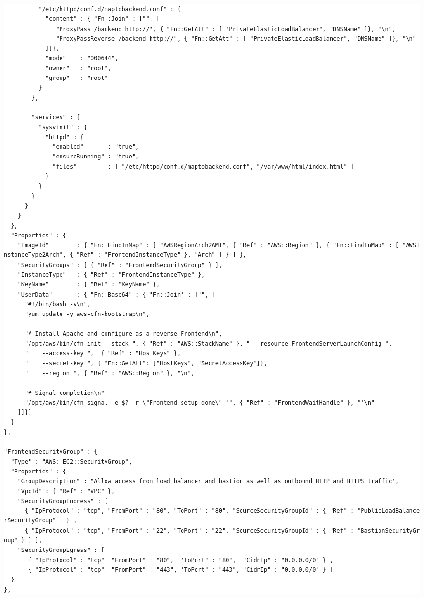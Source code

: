               "/etc/httpd/conf.d/maptobackend.conf" : {
                "content" : { "Fn::Join" : ["", [
                   "ProxyPass /backend http://", { "Fn::GetAtt" : [ "PrivateElasticLoadBalancer", "DNSName" ]}, "\n",
                   "ProxyPassReverse /backend http://", { "Fn::GetAtt" : [ "PrivateElasticLoadBalancer", "DNSName" ]}, "\n"
                ]]},
                "mode"    : "000644",
                "owner"   : "root",
                "group"   : "root"
              }
            },

            "services" : {
              "sysvinit" : {
                "httpd" : {
                  "enabled"       : "true",
                  "ensureRunning" : "true",
                  "files"         : [ "/etc/httpd/conf.d/maptobackend.conf", "/var/www/html/index.html" ]
                }
              }
            }
          }
        }
      },
      "Properties" : {
        "ImageId"        : { "Fn::FindInMap" : [ "AWSRegionArch2AMI", { "Ref" : "AWS::Region" }, { "Fn::FindInMap" : [ "AWSInstanceType2Arch", { "Ref" : "FrontendInstanceType" }, "Arch" ] } ] },
        "SecurityGroups" : [ { "Ref" : "FrontendSecurityGroup" } ],
        "InstanceType"   : { "Ref" : "FrontendInstanceType" },
        "KeyName"        : { "Ref" : "KeyName" },
        "UserData"       : { "Fn::Base64" : { "Fn::Join" : ["", [
          "#!/bin/bash -v\n",
          "yum update -y aws-cfn-bootstrap\n",

          "# Install Apache and configure as a reverse Frontend\n",
          "/opt/aws/bin/cfn-init --stack ", { "Ref" : "AWS::StackName" }, " --resource FrontendServerLaunchConfig ",
          "    --access-key ",  { "Ref" : "HostKeys" },
          "    --secret-key ", { "Fn::GetAtt": ["HostKeys", "SecretAccessKey"]},
          "    --region ", { "Ref" : "AWS::Region" }, "\n",

          "# Signal completion\n",
          "/opt/aws/bin/cfn-signal -e $? -r \"Frontend setup done\" '", { "Ref" : "FrontendWaitHandle" }, "'\n"
        ]]}}
      }
    },

    "FrontendSecurityGroup" : {
      "Type" : "AWS::EC2::SecurityGroup",
      "Properties" : {
        "GroupDescription" : "Allow access from load balancer and bastion as well as outbound HTTP and HTTPS traffic",
        "VpcId" : { "Ref" : "VPC" },
        "SecurityGroupIngress" : [
          { "IpProtocol" : "tcp", "FromPort" : "80", "ToPort" : "80", "SourceSecurityGroupId" : { "Ref" : "PublicLoadBalancerSecurityGroup" } } ,
          { "IpProtocol" : "tcp", "FromPort" : "22", "ToPort" : "22", "SourceSecurityGroupId" : { "Ref" : "BastionSecurityGroup" } } ],
        "SecurityGroupEgress" : [
           { "IpProtocol" : "tcp", "FromPort" : "80",  "ToPort" : "80",  "CidrIp" : "0.0.0.0/0" } ,
           { "IpProtocol" : "tcp", "FromPort" : "443", "ToPort" : "443", "CidrIp" : "0.0.0.0/0" } ]
      }
    },
